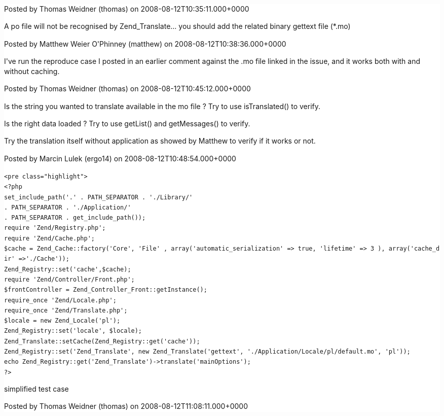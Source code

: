 
Posted by Thomas Weidner (thomas) on 2008-08-12T10:35:11.000+0000

A po file will not be recognised by Zend\_Translate... you should add the related binary gettext file (\*.mo)

 

 

Posted by Matthew Weier O'Phinney (matthew) on 2008-08-12T10:38:36.000+0000

I've run the reproduce case I posted in an earlier comment against the .mo file linked in the issue, and it works both with and without caching.

 

 

Posted by Thomas Weidner (thomas) on 2008-08-12T10:45:12.000+0000

Is the string you wanted to translate available in the mo file ? Try to use isTranslated() to verify.

Is the right data loaded ? Try to use getList() and getMessages() to verify.

Try the translation itself without application as showed by Matthew to verify if it works or not.

 

 

Posted by Marcin Lulek (ergo14) on 2008-08-12T10:48:54.000+0000

 
    <pre class="highlight">
    <?php
    set_include_path('.' . PATH_SEPARATOR . './Library/'
    . PATH_SEPARATOR . './Application/'
    . PATH_SEPARATOR . get_include_path());
    require 'Zend/Registry.php';
    require 'Zend/Cache.php';
    $cache = Zend_Cache::factory('Core', 'File' , array('automatic_serialization' => true, 'lifetime' => 3 ), array('cache_dir' =>'./Cache'));
    Zend_Registry::set('cache',$cache);
    require 'Zend/Controller/Front.php';
    $frontController = Zend_Controller_Front::getInstance();
    require_once 'Zend/Locale.php';
    require_once 'Zend/Translate.php';
    $locale = new Zend_Locale('pl');
    Zend_Registry::set('locale', $locale);
    Zend_Translate::setCache(Zend_Registry::get('cache'));
    Zend_Registry::set('Zend_Translate', new Zend_Translate('gettext', './Application/Locale/pl/default.mo', 'pl'));
    echo Zend_Registry::get('Zend_Translate')->translate('mainOptions');
    ?>


simplified test case

 

 

Posted by Thomas Weidner (thomas) on 2008-08-12T11:08:11.000+0000
